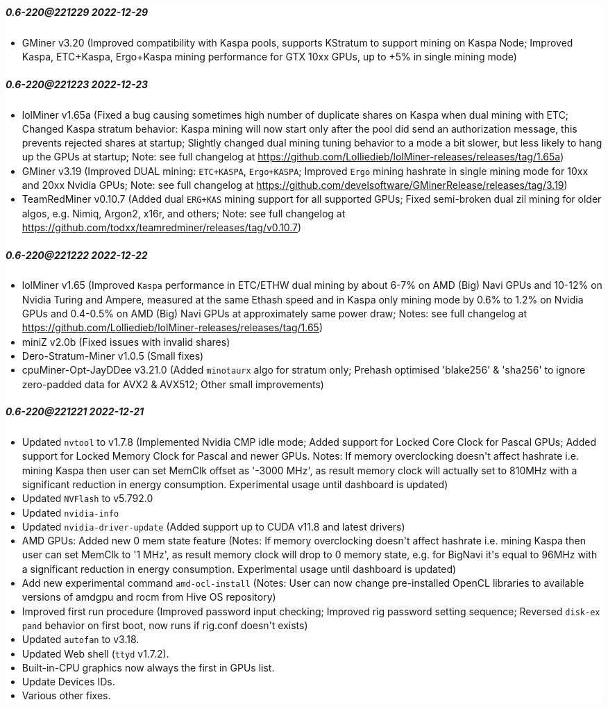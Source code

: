 ##### 0.6-220@221229 2022-12-29
*   GMiner v3.20 (Improved compatibility with Kaspa pools, supports KStratum to support mining on Kaspa Node; Improved Kaspa, ETC+Kaspa, Ergo+Kaspa mining performance for GTX 10xx GPUs, up to +5% in single mining mode)

##### 0.6-220@221223 2022-12-23
*   lolMiner v1.65a (Fixed a bug causing sometimes high number of duplicate shares on Kaspa when dual mining with ETC; Changed Kaspa stratum behavior: Kaspa mining will now start only after the pool did send an authorization message, this prevents rejected shares at startup; Slightly changed dual mining tuning behavior to a mode a bit slower, but less likely to hang up the GPUs at startup; Note: see full changelog at https://github.com/Lolliedieb/lolMiner-releases/releases/tag/1.65a)
*   GMiner v3.19 (Improved DUAL mining: `ETC+KASPA`, `Ergo+KASPA`; Improved `Ergo` mining hashrate in single mining mode for 10xx and 20xx Nvidia GPUs; Note: see full changelog at https://github.com/develsoftware/GMinerRelease/releases/tag/3.19)
*   TeamRedMiner v0.10.7 (Added dual `ERG+KAS` mining support for all supported GPUs; Fixed semi-broken dual zil mining for older algos, e.g. Nimiq, Argon2, x16r, and others; Note: see full changelog at https://github.com/todxx/teamredminer/releases/tag/v0.10.7)

##### 0.6-220@221222 2022-12-22
*   lolMiner v1.65 (Improved `Kaspa` performance in ETC/ETHW dual mining by about 6-7% on AMD (Big) Navi GPUs and 10-12% on Nvidia Turing and Ampere, measured at the same Ethash speed and in Kaspa only mining mode by 0.6% to 1.2% on Nvidia GPUs and 0.4-0.5% on AMD (Big) Navi GPUs at approximately same power draw; Notes: see full changelog at https://github.com/Lolliedieb/lolMiner-releases/releases/tag/1.65)
*   miniZ v2.0b (Fixed issues with invalid shares)
*   Dero-Stratum-Miner v1.0.5 (Small fixes)
*   cpuMiner-Opt-JayDDee v3.21.0 (Added `minotaurx` algo for stratum only; Prehash optimised 'blake256' & 'sha256' to ignore zero-padded data for AVX2 & AVX512; Other small improvements)

##### 0.6-220@221221 2022-12-21
*   Updated `nvtool` to v1.7.8 (Implemented Nvidia CMP idle mode; Added support for Locked Core Clock for Pascal GPUs; Added support for Locked Memory Clock for Pascal and newer GPUs. Notes: If memory overclocking doesn't affect hashrate i.e. mining Kaspa then user can set MemClk offset as '-3000 MHz', as result memory clock will actually set to 810MHz with a significant reduction in energy consumption.  Experimental usage until dashboard is updated)
*   Updated `NVFlash` to v5.792.0
*   Updated `nvidia-info`
*   Updated `nvidia-driver-update` (Added support up to CUDA v11.8 and latest drivers)
*   AMD GPUs: Added new 0 mem state feature (Notes: If memory overclocking doesn't affect hashrate i.e. mining Kaspa then user can set MemClk to '1 MHz', as result memory clock will drop to 0 memory state, e.g. for BigNavi it's equal to 96MHz with a significant reduction in energy consumption.  Experimental usage until dashboard is updated)
*   Add new experimental command `amd-ocl-install` (Notes: User can now change pre-installed OpenCL libraries to available versions of amdgpu and rocm from Hive OS repository)
*   Improved first run procedure (Improved password input checking; Improved rig password setting sequence; Reversed `disk-expand` behavior on first boot, now runs if rig.conf doesn't exists)
*   Updated `autofan` to v3.18.
*   Updated Web shell (`ttyd` v1.7.2).
*   Built-in-CPU graphics now always the first in GPUs list.
*   Update Devices IDs.
*   Various other fixes.
